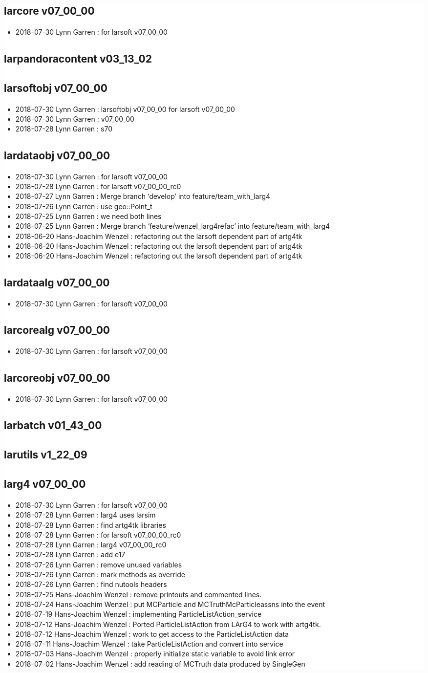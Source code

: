 larcore v07_00_00
------------------------------------------

-   2018-07-30 Lynn Garren : for larsoft v07_00_00

larpandoracontent v03_13_02
--------------------------------------------------------------

larsoftobj v07_00_00
------------------------------------------------

-   2018-07-30 Lynn Garren : larsoftobj v07_00_00 for larsoft v07_00_00
-   2018-07-30 Lynn Garren : v07_00_00
-   2018-07-28 Lynn Garren : s70

lardataobj v07_00_00
------------------------------------------------

-   2018-07-30 Lynn Garren : for larsoft v07_00_00
-   2018-07-28 Lynn Garren : for larsoft v07_00_00_rc0
-   2018-07-27 Lynn Garren : Merge branch ‘develop’ into feature/team_with_larg4
-   2018-07-26 Lynn Garren : use geo::Point_t
-   2018-07-25 Lynn Garren : we need both lines
-   2018-07-25 Lynn Garren : Merge branch ‘feature/wenzel_larg4refac’ into feature/team_with_larg4
-   2018-06-20 Hans-Joachim Wenzel : refactoring out the larsoft dependent part of artg4tk
-   2018-06-20 Hans-Joachim Wenzel : refactoring out the larsoft dependent part of artg4tk
-   2018-06-20 Hans-Joachim Wenzel : refactoring out the larsoft dependent part of artg4tk

lardataalg v07_00_00
------------------------------------------------

-   2018-07-30 Lynn Garren : for larsoft v07_00_00

larcorealg v07_00_00
------------------------------------------------

-   2018-07-30 Lynn Garren : for larsoft v07_00_00

larcoreobj v07_00_00
------------------------------------------------

-   2018-07-30 Lynn Garren : for larsoft v07_00_00

larbatch v01_43_00
--------------------------------------------

larutils v1_22_09
------------------------------------------

larg4 v07_00_00
--------------------------------------

-   2018-07-30 Lynn Garren : for larsoft v07_00_00
-   2018-07-28 Lynn Garren : larg4 uses larsim
-   2018-07-28 Lynn Garren : find artg4tk libraries
-   2018-07-28 Lynn Garren : for larsoft v07_00_00_rc0
-   2018-07-28 Lynn Garren : larg4 v07_00_00_rc0
-   2018-07-28 Lynn Garren : add e17
-   2018-07-26 Lynn Garren : remove unused variables
-   2018-07-26 Lynn Garren : mark methods as override
-   2018-07-26 Lynn Garren : find nutools headers
-   2018-07-25 Hans-Joachim Wenzel : remove printouts and commented lines.
-   2018-07-24 Hans-Joachim Wenzel : put MCParticle and MCTruthMcParticleassns into the event
-   2018-07-19 Hans-Joachim Wenzel : implementing ParticleListAction_service
-   2018-07-12 Hans-Joachim Wenzel : Ported ParticleListAction from LArG4 to work with artg4tk.
-   2018-07-12 Hans-Joachim Wenzel : work to get access to the ParticleListAction data
-   2018-07-11 Hans-Joachim Wenzel : take ParticleListAction and convert into service
-   2018-07-03 Hans-Joachim Wenzel : properly initialize static variable to avoid link error
-   2018-07-02 Hans-Joachim Wenzel : add reading of MCTruth data produced by SingleGen